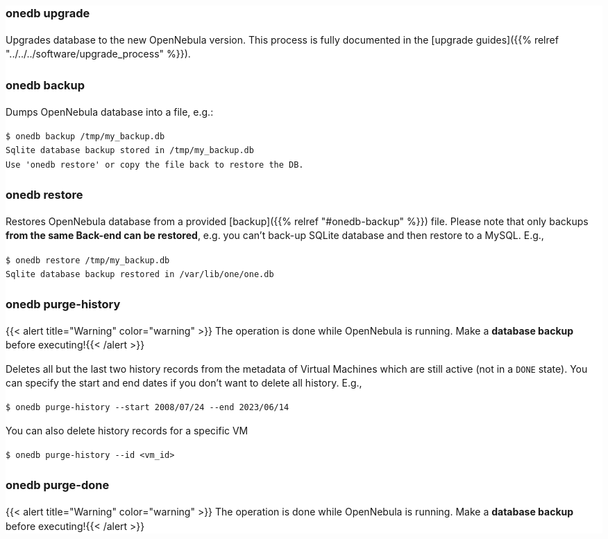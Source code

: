### onedb upgrade

Upgrades database to the new OpenNebula version. This process is fully documented in the [upgrade guides]({{% relref "../../../software/upgrade_process" %}}).

<a id="onedb-backup"></a>

### onedb backup

Dumps OpenNebula database into a file, e.g.:

```default
$ onedb backup /tmp/my_backup.db
Sqlite database backup stored in /tmp/my_backup.db
Use 'onedb restore' or copy the file back to restore the DB.
```

<a id="onedb-restore"></a>

### onedb restore

Restores OpenNebula database from a provided [backup]({{% relref "#onedb-backup" %}}) file. Please note that only backups **from the same Back-end can be restored**, e.g. you can’t back-up SQLite database and then restore to a MySQL. E.g.,

```default
$ onedb restore /tmp/my_backup.db
Sqlite database backup restored in /var/lib/one/one.db
```

<a id="onedb-purge-history"></a>

### onedb purge-history

{{< alert title="Warning" color="warning" >}}
The operation is done while OpenNebula is running. Make a **database backup** before executing!{{< /alert >}} 

Deletes all but the last two history records from the metadata of Virtual Machines which are still active (not in a `DONE` state). You can specify the start and end dates if you don’t want to delete all history. E.g.,

```default
$ onedb purge-history --start 2008/07/24 --end 2023/06/14
```

You can also delete history records for a specific VM

```default
$ onedb purge-history --id <vm_id>
```

<a id="onedb-purge-done"></a>

### onedb purge-done

{{< alert title="Warning" color="warning" >}}
The operation is done while OpenNebula is running. Make a **database backup** before executing!{{< /alert >}} 

